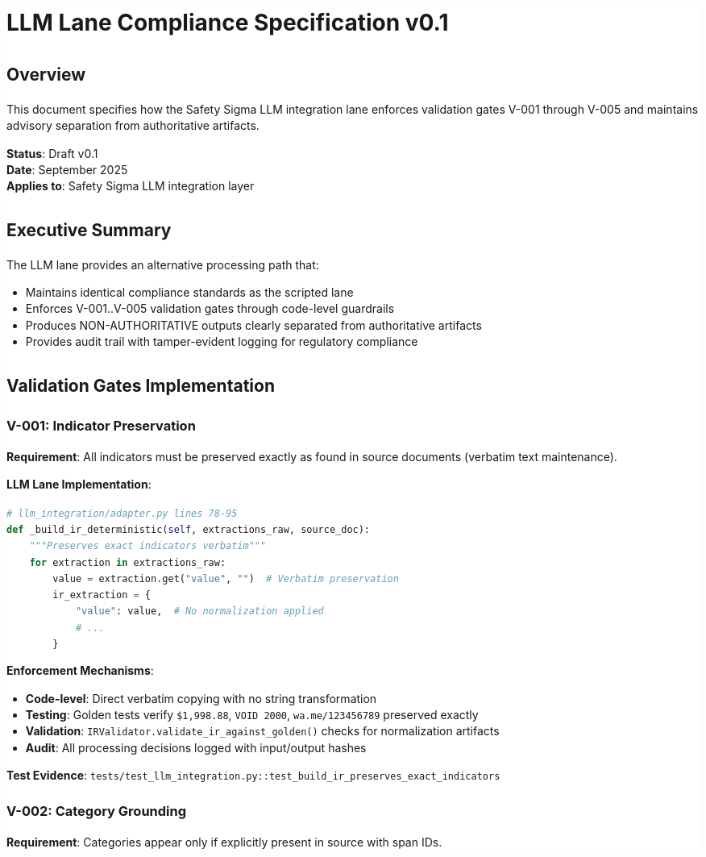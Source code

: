 # LLM Lane Compliance Specification v0.1

## Overview

This document specifies how the Safety Sigma LLM integration lane enforces validation gates V-001 through V-005 and maintains advisory separation from authoritative artifacts.

**Status**: Draft v0.1  
**Date**: September 2025  
**Applies to**: Safety Sigma LLM integration layer

## Executive Summary

The LLM lane provides an alternative processing path that:
- Maintains identical compliance standards as the scripted lane  
- Enforces V-001..V-005 validation gates through code-level guardrails
- Produces NON-AUTHORITATIVE outputs clearly separated from authoritative artifacts
- Provides audit trail with tamper-evident logging for regulatory compliance

## Validation Gates Implementation

### V-001: Indicator Preservation

**Requirement**: All indicators must be preserved exactly as found in source documents (verbatim text maintenance).

**LLM Lane Implementation**:
```python
# llm_integration/adapter.py lines 78-95
def _build_ir_deterministic(self, extractions_raw, source_doc):
    """Preserves exact indicators verbatim"""
    for extraction in extractions_raw:
        value = extraction.get("value", "")  # Verbatim preservation
        ir_extraction = {
            "value": value,  # No normalization applied
            # ...
        }
```

**Enforcement Mechanisms**:
- **Code-level**: Direct verbatim copying with no string transformation
- **Testing**: Golden tests verify `$1,998.88`, `VOID 2000`, `wa.me/123456789` preserved exactly
- **Validation**: `IRValidator.validate_ir_against_golden()` checks for normalization artifacts
- **Audit**: All processing decisions logged with input/output hashes

**Test Evidence**: `tests/test_llm_integration.py::test_build_ir_preserves_exact_indicators`

### V-002: Category Grounding

**Requirement**: Categories appear only if explicitly present in source with span IDs.
